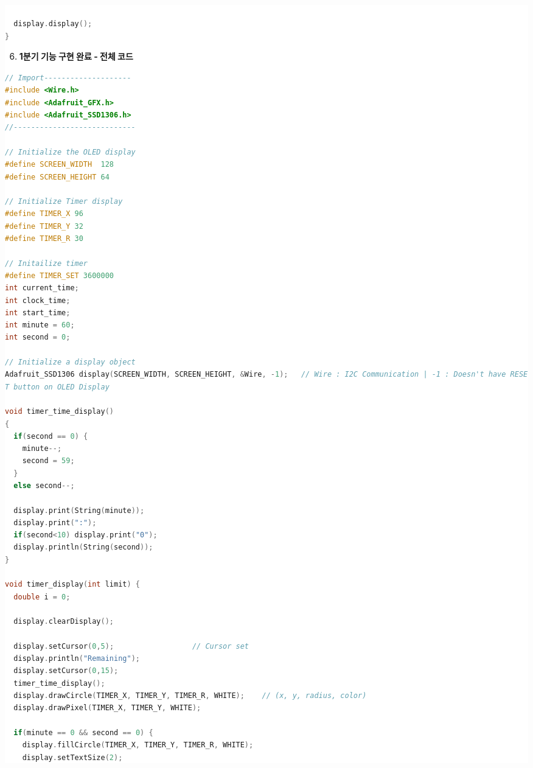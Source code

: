 ```c++

  display.display();
}
```

6. **1분기 기능 구현 완료 - 전체 코드**

```c++
// Import--------------------
#include <Wire.h>
#include <Adafruit_GFX.h>
#include <Adafruit_SSD1306.h>
//----------------------------

// Initialize the OLED display
#define SCREEN_WIDTH  128
#define SCREEN_HEIGHT 64

// Initialize Timer display
#define TIMER_X 96
#define TIMER_Y 32
#define TIMER_R 30

// Initailize timer
#define TIMER_SET 3600000
int current_time;
int clock_time;
int start_time;
int minute = 60; 
int second = 0;

// Initialize a display object 
Adafruit_SSD1306 display(SCREEN_WIDTH, SCREEN_HEIGHT, &Wire, -1);   // Wire : I2C Communication | -1 : Doesn't have RESET button on OLED Display

void timer_time_display() 
{
  if(second == 0) {
    minute--;
    second = 59;
  }
  else second--;

  display.print(String(minute));
  display.print(":");
  if(second<10) display.print("0");
  display.println(String(second));
}

void timer_display(int limit) {
  double i = 0;

  display.clearDisplay();

  display.setCursor(0,5);                  // Cursor set
  display.println("Remaining");
  display.setCursor(0,15);  
  timer_time_display();
  display.drawCircle(TIMER_X, TIMER_Y, TIMER_R, WHITE);    // (x, y, radius, color)
  display.drawPixel(TIMER_X, TIMER_Y, WHITE);

  if(minute == 0 && second == 0) {
    display.fillCircle(TIMER_X, TIMER_Y, TIMER_R, WHITE);
    display.setTextSize(2);
```